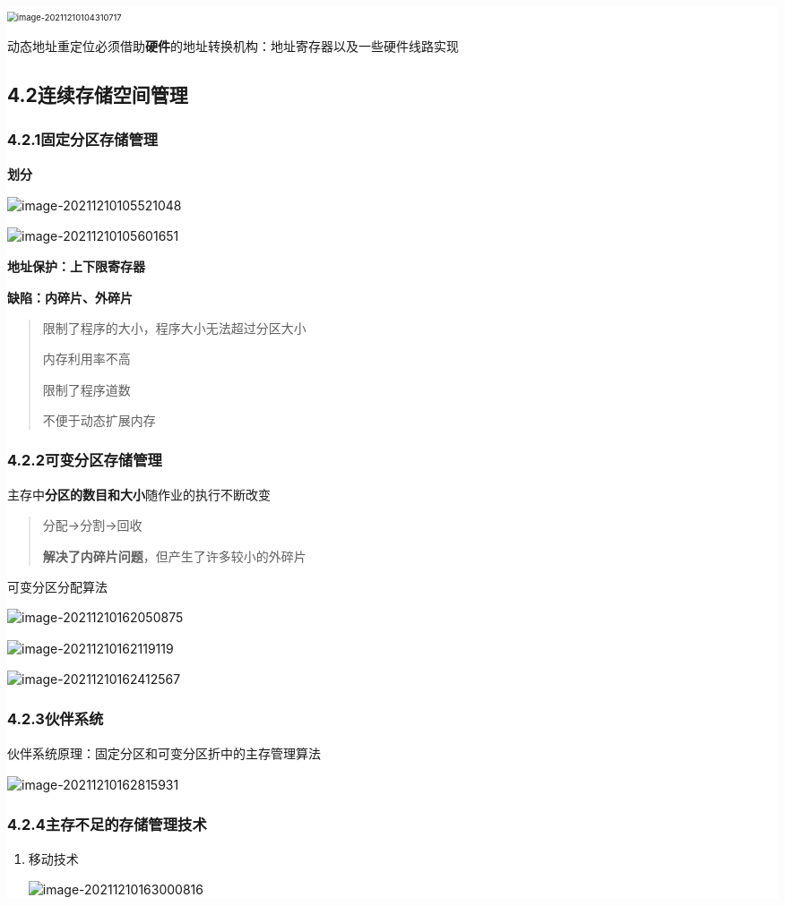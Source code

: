 <img src="https://gitee.com/cpicture/picture-1/raw/master/202112101043795.png" alt="image-20211210104310717" style="zoom:67%;" />

动态地址重定位必须借助**硬件**的地址转换机构：地址寄存器以及一些硬件线路实现

## 4.2连续存储空间管理

### 4.2.1固定分区存储管理

**划分**

![image-20211210105521048](https://gitee.com/cpicture/picture-1/raw/master/202112101055106.png)

![image-20211210105601651](https://gitee.com/cpicture/picture-1/raw/master/202112101056699.png)

**地址保护：上下限寄存器**

**缺陷：内碎片、外碎片**

> 限制了程序的大小，程序大小无法超过分区大小
>
> 内存利用率不高
>
> 限制了程序道数
>
> 不便于动态扩展内存

### 4.2.2可变分区存储管理

主存中**分区的数目和大小**随作业的执行不断改变

> 分配->分割->回收
>
> **解决了内碎片问题**，但产生了许多较小的外碎片

可变分区分配算法

![image-20211210162050875](https://gitee.com/cpicture/picture-1/raw/master/202112101620008.png)

![image-20211210162119119](https://gitee.com/cpicture/picture-1/raw/master/202112101621173.png)

![image-20211210162412567](https://gitee.com/cpicture/picture-1/raw/master/202112101624620.png)

### 4.2.3伙伴系统

伙伴系统原理：固定分区和可变分区折中的主存管理算法

![image-20211210162815931](https://gitee.com/cpicture/picture-1/raw/master/202112101628986.png)

### 4.2.4主存不足的存储管理技术

1. 移动技术

   ![image-20211210163000816](https://gitee.com/cpicture/picture-1/raw/master/202112101630863.png)
